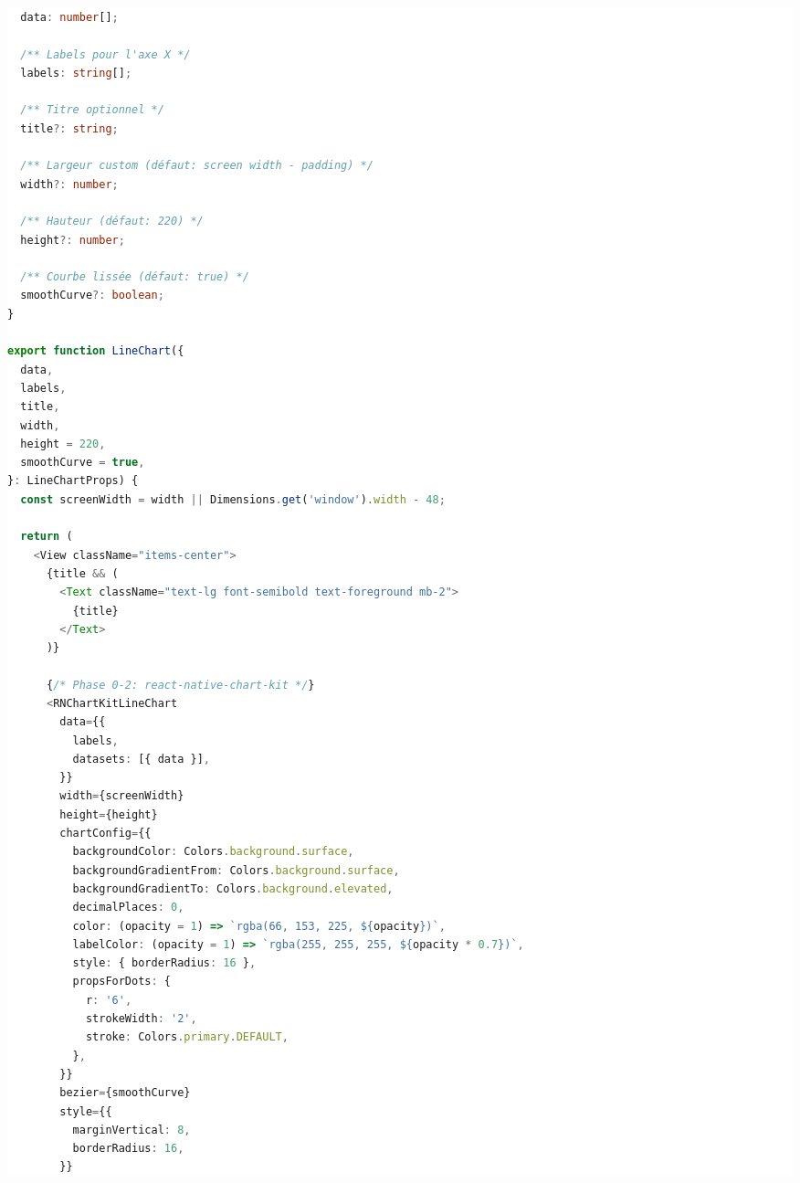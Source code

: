 ```typescript
  data: number[];

  /** Labels pour l'axe X */
  labels: string[];

  /** Titre optionnel */
  title?: string;

  /** Largeur custom (défaut: screen width - padding) */
  width?: number;

  /** Hauteur (défaut: 220) */
  height?: number;

  /** Courbe lissée (défaut: true) */
  smoothCurve?: boolean;
}

export function LineChart({
  data,
  labels,
  title,
  width,
  height = 220,
  smoothCurve = true,
}: LineChartProps) {
  const screenWidth = width || Dimensions.get('window').width - 48;

  return (
    <View className="items-center">
      {title && (
        <Text className="text-lg font-semibold text-foreground mb-2">
          {title}
        </Text>
      )}

      {/* Phase 0-2: react-native-chart-kit */}
      <RNChartKitLineChart
        data={{
          labels,
          datasets: [{ data }],
        }}
        width={screenWidth}
        height={height}
        chartConfig={{
          backgroundColor: Colors.background.surface,
          backgroundGradientFrom: Colors.background.surface,
          backgroundGradientTo: Colors.background.elevated,
          decimalPlaces: 0,
          color: (opacity = 1) => `rgba(66, 153, 225, ${opacity})`,
          labelColor: (opacity = 1) => `rgba(255, 255, 255, ${opacity * 0.7})`,
          style: { borderRadius: 16 },
          propsForDots: {
            r: '6',
            strokeWidth: '2',
            stroke: Colors.primary.DEFAULT,
          },
        }}
        bezier={smoothCurve}
        style={{
          marginVertical: 8,
          borderRadius: 16,
        }}
```